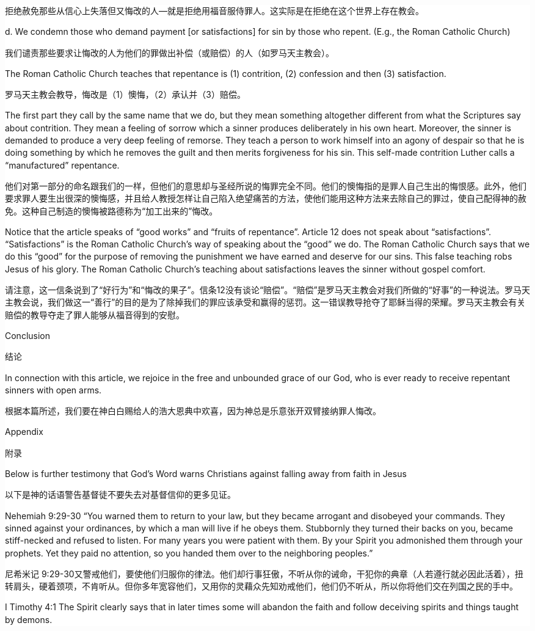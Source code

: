 拒绝赦免那些从信心上失落但又悔改的人—就是拒绝用福音服侍罪人。这实际是在拒绝在这个世界上存在教会。

d.  We condemn those who demand payment [or satisfactions] for sin by those who repent. (E.g., the Roman Catholic Church)

我们谴责那些要求让悔改的人为他们的罪做出补偿（或赔偿）的人（如罗马天主教会）。

The Roman Catholic Church teaches that repentance is (1) contrition, (2) confession and then (3) satisfaction.

罗马天主教会教导，悔改是（1）懊悔，（2）承认并（3）赔偿。

The first part they call by the same name that we do, but they mean something altogether different from what the Scriptures say about contrition.  They mean a feeling of sorrow which a sinner produces deliberately in his own heart.  Moreover, the sinner is demanded to produce a very deep feeling of remorse.  They teach a person to work himself into an agony of despair so that he is doing something by which he removes the guilt and then merits forgiveness for his sin.  This self-made contrition Luther calls a “manufactured” repentance.

他们对第一部分的命名跟我们的一样，但他们的意思却与圣经所说的悔罪完全不同。他们的懊悔指的是罪人自己生出的悔恨感。此外，他们要求罪人要生出很深的懊悔感，并且给人教授怎样让自己陷入绝望痛苦的方法，使他们能用这种方法来去除自己的罪过，使自己配得神的赦免。这种自己制造的懊悔被路德称为“加工出来的”悔改。

Notice that the article speaks of “good works” and “fruits of repentance”.  Article 12 does not speak about “satisfactions”.  “Satisfactions” is the Roman Catholic Church’s way of speaking about the “good” we do. The Roman Catholic Church says that we do this “good” for the purpose of removing the punishment we have earned and deserve for our sins. This false teaching robs Jesus of his glory. The Roman Catholic Church’s teaching about satisfactions leaves the sinner without gospel comfort.

请注意，这一信条说到了“好行为”和“悔改的果子”。信条12没有谈论“赔偿”。“赔偿”是罗马天主教会对我们所做的“好事”的一种说法。罗马天主教会说，我们做这一“善行”的目的是为了除掉我们的罪应该承受和赢得的惩罚。这一错误教导抢夺了耶稣当得的荣耀。罗马天主教会有关赔偿的教导夺走了罪人能够从福音得到的安慰。

Conclusion

结论

In connection with this article, we rejoice in the free and unbounded grace of our God, who is ever ready to receive repentant sinners with open arms.

根据本篇所述，我们要在神白白赐给人的浩大恩典中欢喜，因为神总是乐意张开双臂接纳罪人悔改。

Appendix

附录

Below is further testimony that God’s Word warns Christians against falling away from faith in Jesus

以下是神的话语警告基督徒不要失去对基督信仰的更多见证。

Nehemiah 9:29-30 “You warned them to return to your law, but they became arrogant and disobeyed your commands.  They sinned against your ordinances, by which a man will live if he obeys them.  Stubbornly they turned their backs on you, became stiff-necked and refused to listen.  For many years you were patient with them.  By your Spirit you admonished them through your prophets.  Yet they paid no attention, so you handed them over to the neighboring peoples.”

尼希米记 9:29-30又警戒他们，要使他们归服你的律法。他们却行事狂傲，不听从你的诫命，干犯你的典章（人若遵行就必因此活着），扭转肩头，硬着颈项，不肯听从。但你多年宽容他们，又用你的灵藉众先知劝戒他们，他们仍不听从，所以你将他们交在列国之民的手中。

I Timothy 4:1 The Spirit clearly says that in later times some will abandon the faith and follow deceiving spirits and things taught by demons.
